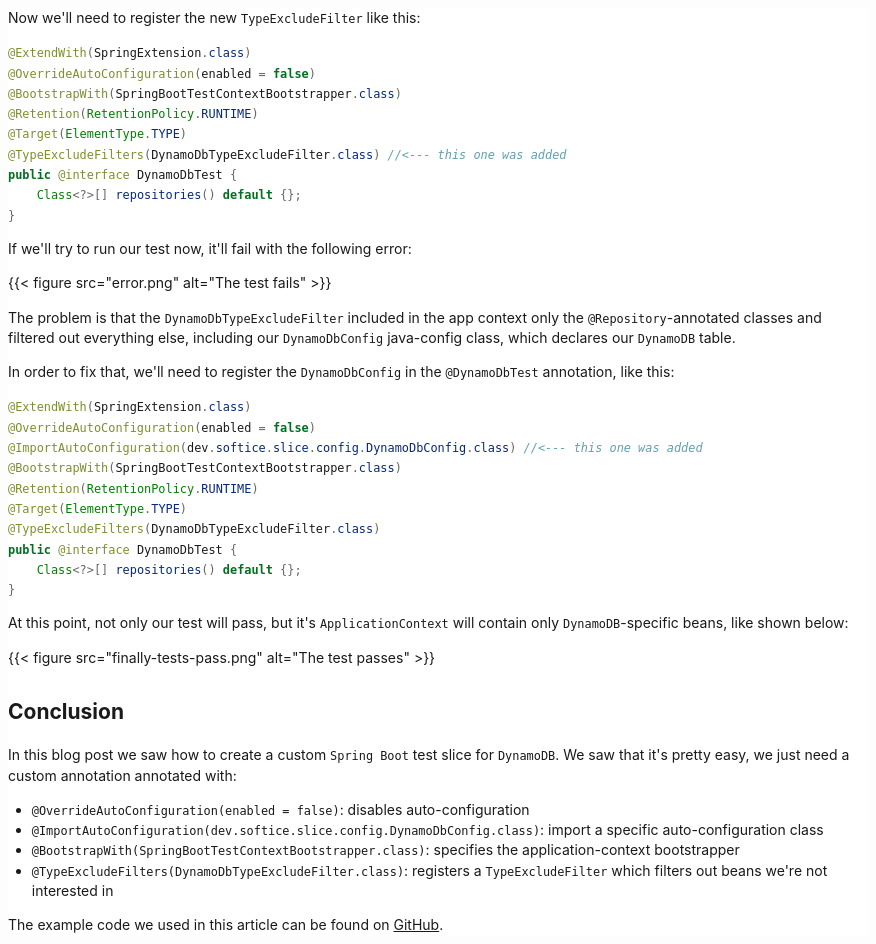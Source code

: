 Now we'll need to register the new `TypeExcludeFilter` like this:

```java
@ExtendWith(SpringExtension.class)
@OverrideAutoConfiguration(enabled = false)
@BootstrapWith(SpringBootTestContextBootstrapper.class)
@Retention(RetentionPolicy.RUNTIME)
@Target(ElementType.TYPE)
@TypeExcludeFilters(DynamoDbTypeExcludeFilter.class) //<--- this one was added
public @interface DynamoDbTest {
    Class<?>[] repositories() default {};
}
```

If we'll try to run our test now, it'll fail with the following error:

{{< figure src="error.png" alt="The test fails" >}}

The problem is that the `DynamoDbTypeExcludeFilter` included in the app context only the `@Repository`-annotated classes and filtered out everything else,
including our `DynamoDbConfig` java-config class, which declares our `DynamoDB` table.

In order to fix that, we'll need to register the `DynamoDbConfig` in the `@DynamoDbTest` annotation, like this:

```java
@ExtendWith(SpringExtension.class)
@OverrideAutoConfiguration(enabled = false)
@ImportAutoConfiguration(dev.softice.slice.config.DynamoDbConfig.class) //<--- this one was added
@BootstrapWith(SpringBootTestContextBootstrapper.class)
@Retention(RetentionPolicy.RUNTIME)
@Target(ElementType.TYPE)
@TypeExcludeFilters(DynamoDbTypeExcludeFilter.class)
public @interface DynamoDbTest {
    Class<?>[] repositories() default {};
}

```

At this point, not only our test will pass, but it's `ApplicationContext` will contain only `DynamoDB`-specific beans, like shown below:

{{< figure src="finally-tests-pass.png" alt="The test passes" >}}

## Conclusion

In this blog post we saw how to create a custom `Spring Boot` test slice for `DynamoDB`. We saw that it's pretty easy, we just need a custom annotation annotated 
with:
- `@OverrideAutoConfiguration(enabled = false)`: disables auto-configuration
- `@ImportAutoConfiguration(dev.softice.slice.config.DynamoDbConfig.class)`: import a specific auto-configuration class
- `@BootstrapWith(SpringBootTestContextBootstrapper.class)`: specifies the application-context bootstrapper
- `@TypeExcludeFilters(DynamoDbTypeExcludeFilter.class)`: registers a `TypeExcludeFilter` which filters out beans we're not interested in

The example code we used in this article can be found on [GitHub](https://github.com/anrosca/spring-http-interfaces).
